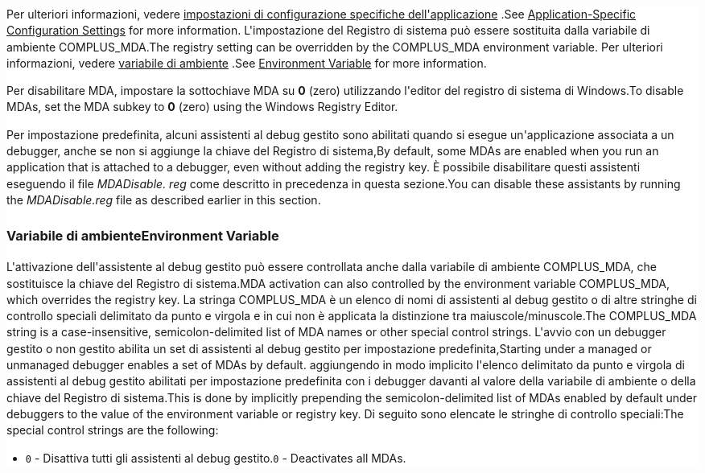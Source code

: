 <span data-ttu-id="ddfd4-171">Per ulteriori informazioni, vedere [impostazioni di configurazione specifiche dell'applicazione](#application-specific-configuration-settings) .</span><span class="sxs-lookup"><span data-stu-id="ddfd4-171">See [Application-Specific Configuration Settings](#application-specific-configuration-settings) for more information.</span></span> <span data-ttu-id="ddfd4-172">L'impostazione del Registro di sistema può essere sostituita dalla variabile di ambiente COMPLUS_MDA.</span><span class="sxs-lookup"><span data-stu-id="ddfd4-172">The registry setting can be overridden by the COMPLUS_MDA environment variable.</span></span> <span data-ttu-id="ddfd4-173">Per ulteriori informazioni, vedere [variabile di ambiente](#environment-variable) .</span><span class="sxs-lookup"><span data-stu-id="ddfd4-173">See [Environment Variable](#environment-variable) for more information.</span></span>

<span data-ttu-id="ddfd4-174">Per disabilitare MDA, impostare la sottochiave MDA su **0** (zero) utilizzando l'editor del registro di sistema di Windows.</span><span class="sxs-lookup"><span data-stu-id="ddfd4-174">To disable MDAs, set the MDA subkey to **0** (zero) using the Windows Registry Editor.</span></span>

<span data-ttu-id="ddfd4-175">Per impostazione predefinita, alcuni assistenti al debug gestito sono abilitati quando si esegue un'applicazione associata a un debugger, anche se non si aggiunge la chiave del Registro di sistema,</span><span class="sxs-lookup"><span data-stu-id="ddfd4-175">By default, some MDAs are enabled when you run an application that is attached to a debugger, even without adding the registry key.</span></span> <span data-ttu-id="ddfd4-176">È possibile disabilitare questi assistenti eseguendo il file *MDADisable. reg* come descritto in precedenza in questa sezione.</span><span class="sxs-lookup"><span data-stu-id="ddfd4-176">You can disable these assistants by running the *MDADisable.reg* file as described earlier in this section.</span></span>

### <a name="environment-variable"></a><span data-ttu-id="ddfd4-177">Variabile di ambiente</span><span class="sxs-lookup"><span data-stu-id="ddfd4-177">Environment Variable</span></span>

<span data-ttu-id="ddfd4-178">L'attivazione dell'assistente al debug gestito può essere controllata anche dalla variabile di ambiente COMPLUS_MDA, che sostituisce la chiave del Registro di sistema.</span><span class="sxs-lookup"><span data-stu-id="ddfd4-178">MDA activation can also controlled by the environment variable COMPLUS_MDA, which overrides the registry key.</span></span> <span data-ttu-id="ddfd4-179">La stringa COMPLUS_MDA è un elenco di nomi di assistenti al debug gestito o di altre stringhe di controllo speciali delimitato da punto e virgola e in cui non è applicata la distinzione tra maiuscole/minuscole.</span><span class="sxs-lookup"><span data-stu-id="ddfd4-179">The COMPLUS_MDA string is a case-insensitive, semicolon-delimited list of MDA names or other special control strings.</span></span> <span data-ttu-id="ddfd4-180">L'avvio con un debugger gestito o non gestito abilita un set di assistenti al debug gestito per impostazione predefinita,</span><span class="sxs-lookup"><span data-stu-id="ddfd4-180">Starting under a managed or unmanaged debugger enables a set of MDAs by default.</span></span> <span data-ttu-id="ddfd4-181">aggiungendo in modo implicito l'elenco delimitato da punto e virgola di assistenti al debug gestito abilitati per impostazione predefinita con i debugger davanti al valore della variabile di ambiente o della chiave del Registro di sistema.</span><span class="sxs-lookup"><span data-stu-id="ddfd4-181">This is done by implicitly prepending the semicolon-delimited list of MDAs enabled by default under debuggers to the value of the environment variable or registry key.</span></span> <span data-ttu-id="ddfd4-182">Di seguito sono elencate le stringhe di controllo speciali:</span><span class="sxs-lookup"><span data-stu-id="ddfd4-182">The special control strings are the following:</span></span>

- <span data-ttu-id="ddfd4-183">`0` - Disattiva tutti gli assistenti al debug gestito.</span><span class="sxs-lookup"><span data-stu-id="ddfd4-183">`0` - Deactivates all MDAs.</span></span>

